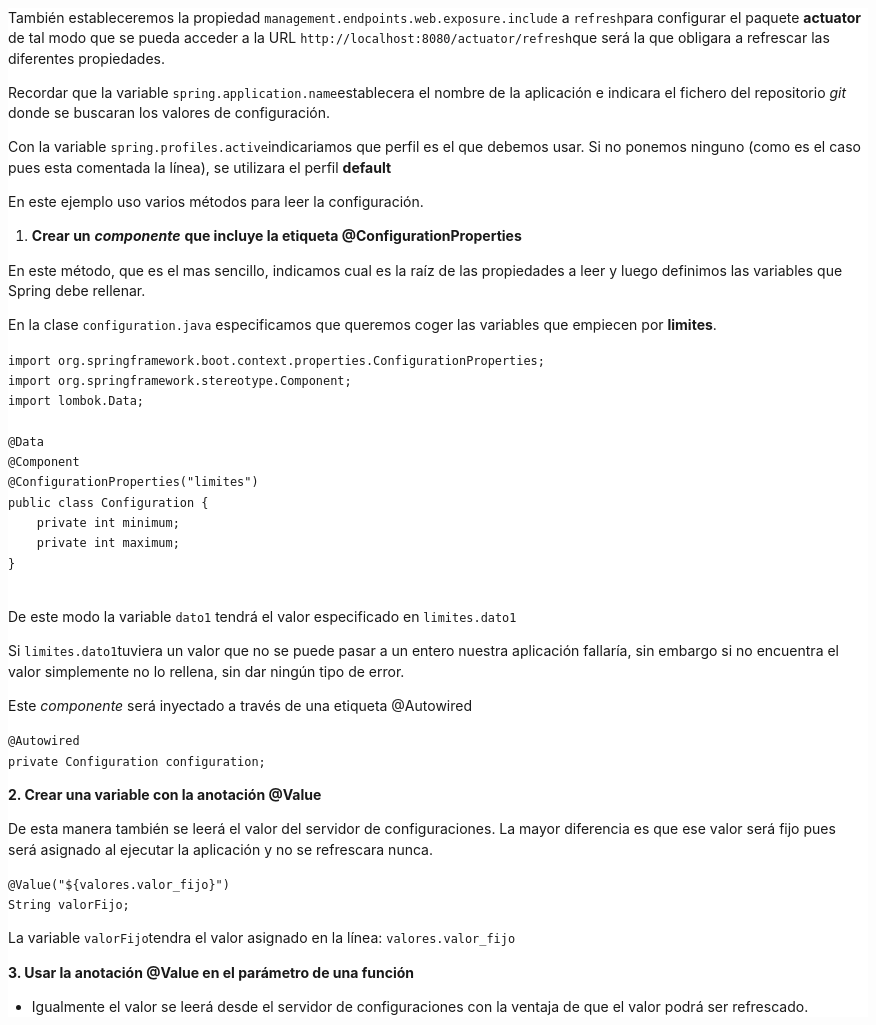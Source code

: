 También estableceremos la propiedad `management.endpoints.web.exposure.include` a `refresh`para configurar el paquete **actuator** de tal modo que se pueda acceder a la URL `http://localhost:8080/actuator/refresh`que será la que obligara a refrescar las diferentes propiedades.

Recordar que la variable `spring.application.name`establecera el nombre de la aplicación e indicara el fichero del repositorio _git_ donde se buscaran los valores de configuración.

Con la variable `spring.profiles.active`indicariamos que perfil es el que debemos usar. Si no ponemos ninguno (como es el caso pues esta comentada la línea), se utilizara el perfil **default**

En este ejemplo uso varios métodos para leer la configuración. 

  1. **Crear un** _**componente**_ **que incluye la etiqueta @ConfigurationProperties** 

En este método, que es el mas sencillo, indicamos cual es la raíz de las propiedades a leer y luego definimos las variables que Spring debe rellenar.

En la clase `configuration.java` especificamos que queremos coger las variables que empiecen por **limites**.

<pre class="wp-block-code"><code>import org.springframework.boot.context.properties.ConfigurationProperties;
import org.springframework.stereotype.Component;
import lombok.Data;

@Data
@Component
@ConfigurationProperties("limites")
public class Configuration {
    private int minimum;
    private int maximum;    
}

</code></pre>

De este modo la variable `dato1` tendrá el valor especificado en `limites.dato1` 

Si `limites.dato1`tuviera un valor que no se puede pasar a un entero nuestra aplicación fallaría, sin embargo si no encuentra el valor simplemente no lo rellena, sin dar ningún tipo de error.

Este _componente_ será inyectado a través de una etiqueta @Autowired

<pre class="wp-block-code"><code>@Autowired
private Configuration configuration;
</code></pre>

**2. Crear una variable con la anotación @Value**

De esta manera también se leerá el valor del servidor de configuraciones. La mayor diferencia es que ese valor será fijo pues será asignado al ejecutar la aplicación y no se refrescara nunca.

<pre class="wp-block-code"><code>@Value("${valores.valor_fijo}")
String valorFijo;
</code></pre>

La variable `valorFijo`tendra el valor asignado en la línea: `valores.valor_fijo`

**3. Usar la anotación @Value en el parámetro de una función**

  * Igualmente el valor se leerá desde el servidor de configuraciones con la ventaja de que el valor podrá ser refrescado.
